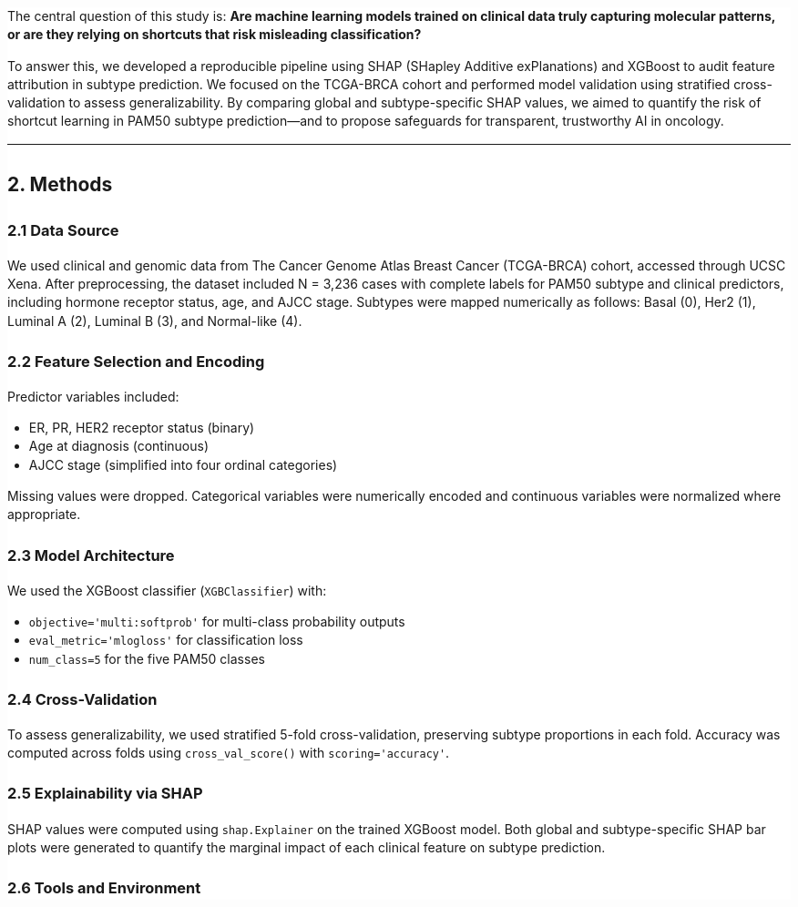 The central question of this study is: **Are machine learning models trained on clinical data truly capturing molecular patterns, or are they relying on shortcuts that risk misleading classification?**

To answer this, we developed a reproducible pipeline using SHAP (SHapley Additive exPlanations) and XGBoost to audit feature attribution in subtype prediction. We focused on the TCGA-BRCA cohort and performed model validation using stratified cross-validation to assess generalizability. By comparing global and subtype-specific SHAP values, we aimed to quantify the risk of shortcut learning in PAM50 subtype prediction—and to propose safeguards for transparent, trustworthy AI in oncology.


---

## 2. Methods

### 2.1 Data Source

We used clinical and genomic data from The Cancer Genome Atlas Breast Cancer (TCGA-BRCA) cohort, accessed through UCSC Xena. After preprocessing, the dataset included N = 3,236 cases with complete labels for PAM50 subtype and clinical predictors, including hormone receptor status, age, and AJCC stage. Subtypes were mapped numerically as follows: Basal (0), Her2 (1), Luminal A (2), Luminal B (3), and Normal-like (4).

### 2.2 Feature Selection and Encoding

Predictor variables included:
- ER, PR, HER2 receptor status (binary)
- Age at diagnosis (continuous)
- AJCC stage (simplified into four ordinal categories)

Missing values were dropped. Categorical variables were numerically encoded and continuous variables were normalized where appropriate.

### 2.3 Model Architecture

We used the XGBoost classifier (`XGBClassifier`) with:
- `objective='multi:softprob'` for multi-class probability outputs
- `eval_metric='mlogloss'` for classification loss
- `num_class=5` for the five PAM50 classes

### 2.4 Cross-Validation

To assess generalizability, we used stratified 5-fold cross-validation, preserving subtype proportions in each fold. Accuracy was computed across folds using `cross_val_score()` with `scoring='accuracy'`.

### 2.5 Explainability via SHAP

SHAP values were computed using `shap.Explainer` on the trained XGBoost model. Both global and subtype-specific SHAP bar plots were generated to quantify the marginal impact of each clinical feature on subtype prediction.

### 2.6 Tools and Environment
